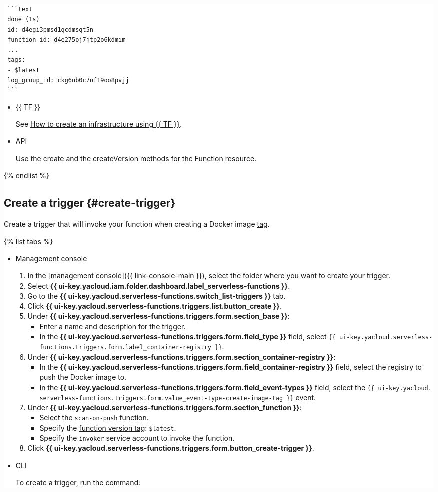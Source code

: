      ```text
     done (1s)
     id: d4egi3pmsd1qcdmsqt5n
     function_id: d4e275oj7jtp2o6kdmim
     ...
     tags:
     - $latest
     log_group_id: ckg6nb0c7uf19oo8pvjj
     ```

- {{ TF }}

  See [How to create an infrastructure using {{ TF }}](#terraform).

- API

  Use the [create](../../functions/functions/api-ref/Function/create) and the [createVersion](../../functions/functions/api-ref/Function/createVersion) methods for the [Function](../../functions/functions/api-ref/Function/) resource.

{% endlist %}

## Create a trigger {#create-trigger}

Create a trigger that will invoke your function when creating a Docker image [tag](../concepts/docker-image.md#version).

{% list tabs %}

- Management console

  1. In the [management console]({{ link-console-main }}), select the folder where you want to create your trigger.
  1. Select **{{ ui-key.yacloud.iam.folder.dashboard.label_serverless-functions }}**.
  1. Go to the **{{ ui-key.yacloud.serverless-functions.switch_list-triggers }}** tab.
  1. Click **{{ ui-key.yacloud.serverless-functions.triggers.list.button_create }}**.
  1. Under **{{ ui-key.yacloud.serverless-functions.triggers.form.section_base }}**:
     * Enter a name and description for the trigger.
     * In the **{{ ui-key.yacloud.serverless-functions.triggers.form.field_type }}** field, select `{{ ui-key.yacloud.serverless-functions.triggers.form.label_container-registry }}`.
  1. Under **{{ ui-key.yacloud.serverless-functions.triggers.form.section_container-registry }}**:
     * In the **{{ ui-key.yacloud.serverless-functions.triggers.form.field_container-registry }}** field, select the registry to push the Docker image to.
     * In the **{{ ui-key.yacloud.serverless-functions.triggers.form.field_event-types }}** field, select the `{{ ui-key.yacloud.serverless-functions.triggers.form.value_event-type-create-image-tag }}` [event](../../functions/concepts/trigger/cr-trigger.md#event).
  1. Under **{{ ui-key.yacloud.serverless-functions.triggers.form.section_function }}**:
     * Select the `scan-on-push` function.
     * Specify the [function version tag](../../functions/concepts/function.md#tag): `$latest`.
     * Specify the `invoker` service account to invoke the function.
  1. Click **{{ ui-key.yacloud.serverless-functions.triggers.form.button_create-trigger }}**.

- CLI

  To create a trigger, run the command:
